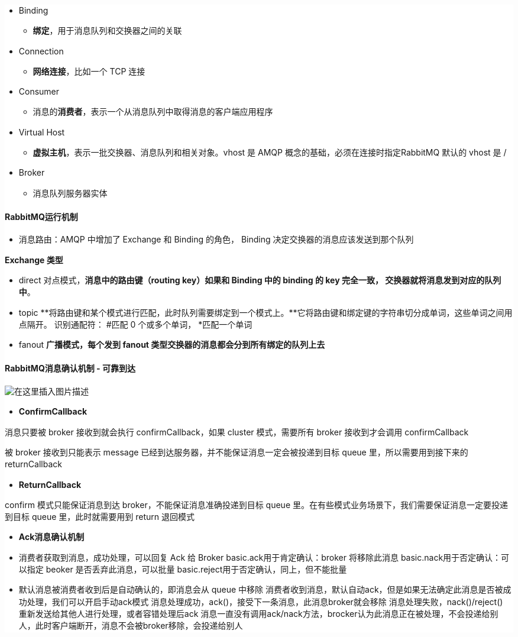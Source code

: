 - Binding
  - **绑定**，用于消息队列和交换器之间的关联

- Connection
  - **网络连接**，比如一个 TCP 连接

- Consumer
  - 消息的**消费者**，表示一个从消息队列中取得消息的客户端应用程序

- Virtual Host
  - **虚拟主机**，表示一批交换器、消息队列和相关对象。vhost 是 AMQP 概念的基础，必须在连接时指定RabbitMQ 默认的 vhost 是 /

- Broker
  - 消息队列服务器实体

#### **RabbitMQ运行机制**

- 消息路由：AMQP 中增加了 Exchange 和 Binding 的角色， Binding 决定交换器的消息应该发送到那个队列

**Exchange 类型**

- direct
  对点模式，**消息中的路由键（routing key）如果和 Binding 中的 binding 的 key 完全一致， 交换器就将消息发到对应的队列中**。
- topic
  **将路由键和某个模式进行匹配，此时队列需要绑定到一个模式上。**它将路由键和绑定键的字符串切分成单词，这些单词之间用点隔开。
  识别通配符： #匹配 0 个或多个单词， *匹配一个单词

- fanout
  **广播模式，每个发到 fanout 类型交换器的消息都会分到所有绑定的队列上去**



#### RabbitMQ消息确认机制 - 可靠到达

![在这里插入图片描述](http://img.codezhou.com/img/20210105203348630.png)

- **ConfirmCallback**

消息只要被 broker 接收到就会执行 confirmCallback，如果 cluster 模式，需要所有 broker 接收到才会调用 confirmCallback

被 broker 接收到只能表示 message 已经到达服务器，并不能保证消息一定会被投递到目标 queue 里，所以需要用到接下来的 returnCallback

- **ReturnCallback**

confirm 模式只能保证消息到达 broker，不能保证消息准确投递到目标 queue 里。在有些模式业务场景下，我们需要保证消息一定要投递到目标 queue 里，此时就需要用到 return 退回模式

- **Ack消息确认机制**

- 消费者获取到消息，成功处理，可以回复 Ack 给 Broker
  basic.ack用于肯定确认：broker 将移除此消息
  basic.nack用于否定确认：可以指定 beoker 是否丢弃此消息，可以批量
  basic.reject用于否定确认，同上，但不能批量
- 默认消息被消费者收到后是自动确认的，即消息会从 queue 中移除
  消费者收到消息，默认自动ack，但是如果无法确定此消息是否被成功处理，我们可以开启手动ack模式
  消息处理成功，ack()，接受下一条消息，此消息broker就会移除
  消息处理失败，nack()/reject() 重新发送给其他人进行处理，或者容错处理后ack
  消息一直没有调用ack/nack方法，brocker认为此消息正在被处理，不会投递给别人，此时客户端断开，消息不会被broker移除，会投递给别人
